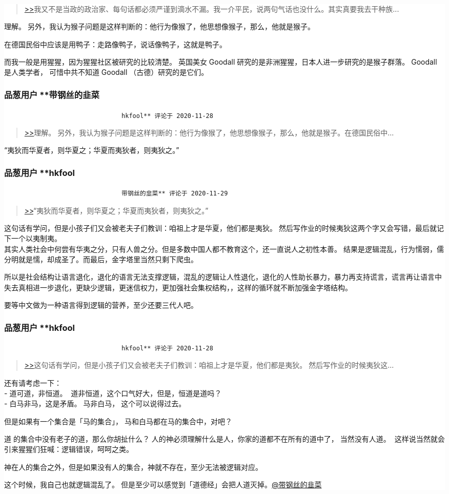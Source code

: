 > [\>>]( "/article/item_id-554703#")我又不是当政的政治家、每句话都必须严谨到滴水不漏。我一介平民，说两句气话也没什么。其实真要我去干种族...

  
  
理解。 另外，我认为猴子问题是这样判断的：他行为像猴了，他思想像猴子，那么，他就是猴子。  
  
在德国民俗中应该是用鸭子：走路像鸭子，说话像鸭子，这就是鸭子。  
  
而我一般是用猩猩，因为猩猩社区被研究的比较清楚。 英国美女 Goodall 研究的是非洲猩猩，日本人进一步研究的是猴子群落。 Goodall 是人类学者， 可惜中共不知道 Goodall （古德）研究的是它们。
        


            
### 品葱用户 **带钢丝的韭菜				
									hkfool** 评论于 2020-11-28
        
> [\>>]( "/article/item_id-554706#")理解。 另外，我认为猴子问题是这样判断的：他行为像猴了，他思想像猴子，那么，他就是猴子。在德国民俗中...

  
  
“夷狄而华夏者，则华夏之；华夏而夷狄者，则夷狄之。”
        


            
### 品葱用户 **hkfool				
									带钢丝的韭菜** 评论于 2020-11-29
        
> [\>>]( "/article/item_id-554707#")“夷狄而华夏者，则华夏之；华夏而夷狄者，则夷狄之。”

  
这句话有学问，但是小孩子们又会被老夫子们教训：咱祖上才是华夏，他们都是夷狄。 然后写作业的时候夷狄这两个字又会写错，最后就记下一个以夷制夷。  
其实人类社会中何尝有华夷之分，只有人兽之分。但是多数中国人都不教育这个，还一直说人之初性本善。 结果是逻辑混乱，行为懦弱，儒分明就是懦，却成圣了。而最后，金字塔里当然只剩下爬虫。  
  
所以是社会结构让语言退化，退化的语言无法支撑逻辑，混乱的逻辑让人性退化，退化的人性助长暴力，暴力再支持谎言，谎言再让语言中失去真相进一步退化，更缺少逻辑，更迷信权力，更加强社会集权结构，，这样的循环就不断加强金字塔结构。  
  
要等中文做为一种语言得到逻辑的营养，至少还要三代人吧。
        


            
### 品葱用户 **hkfool				
									hkfool** 评论于 2020-11-28
        
> [\>>]( "/article/item_id-554709#")这句话有学问，但是小孩子们又会被老夫子们教训：咱祖上才是华夏，他们都是夷狄。 然后写作业的时候夷狄这...

  
  
还有请考虑一下：  
\- 道可道，非恒道。  道非恒道，这个口气好大，但是，恒道是道吗？  
\- 白马非马，这是矛盾。 马非白马， 这个可以说得过去。  
  
但是如果有一个集合是「马的集合」， 马和白马都在马的集合中，对吧？  
  
道 的集合中没有老子的道，那么你胡扯什么？ 人的神必须理解什么是人，你家的道都不在所有的道中了， 当然没有人道。  这样说当然就会引来猩猩们狂喊：逻辑错误，呵呵之类。  
  
神在人的集合之外，但是如果没有人的集合，神就不存在，至少无法被逻辑对应。  
  
这个时候，我自己也就逻辑混乱了。 但是至少可以感觉到「道德经」会把人道灭掉。[@带钢丝的韭菜](https://pincong.rocks/people/%E5%B8%A6%E9%92%A2%E4%B8%9D%E7%9A%84%E9%9F%AD%E8%8F%9C "https://pincong.rocks/people/%E5%B8%A6%E9%92%A2%E4%B8%9D%E7%9A%84%E9%9F%AD%E8%8F%9C")
        
